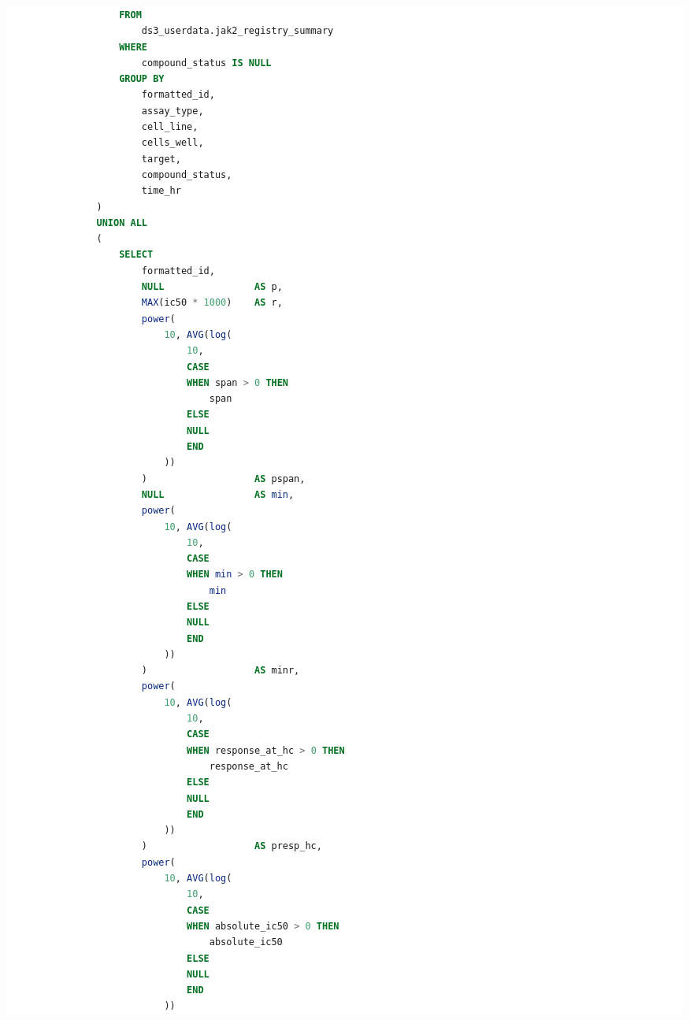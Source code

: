```sql
                    FROM
                        ds3_userdata.jak2_registry_summary
                    WHERE
                        compound_status IS NULL
                    GROUP BY
                        formatted_id,
                        assay_type,
                        cell_line,
                        cells_well,
                        target,
                        compound_status,
                        time_hr
                )
                UNION ALL
                (
                    SELECT
                        formatted_id,
                        NULL                AS p,
                        MAX(ic50 * 1000)    AS r,
                        power(
                            10, AVG(log(
                                10,
                                CASE
                                WHEN span > 0 THEN
                                    span
                                ELSE
                                NULL
                                END
                            ))
                        )                   AS pspan,
                        NULL                AS min,
                        power(
                            10, AVG(log(
                                10,
                                CASE
                                WHEN min > 0 THEN
                                    min
                                ELSE
                                NULL
                                END
                            ))
                        )                   AS minr,
                        power(
                            10, AVG(log(
                                10,
                                CASE
                                WHEN response_at_hc > 0 THEN
                                    response_at_hc
                                ELSE
                                NULL
                                END
                            ))
                        )                   AS presp_hc,
                        power(
                            10, AVG(log(
                                10,
                                CASE
                                WHEN absolute_ic50 > 0 THEN
                                    absolute_ic50
                                ELSE
                                NULL
                                END
                            ))
```